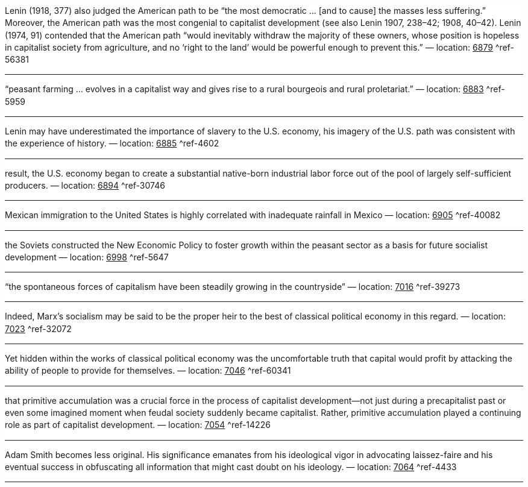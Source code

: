 Lenin (1918, 377) also judged the American path to be “the most democratic … [and to cause] the masses less suffering.” Moreover, the American path was the most congenial to capitalist development (see also Lenin 1907, 238–42; 1908, 40–42). Lenin (1974, 91) contended that the American path “would inevitably withdraw the majority of these owners, whose position is hopeless in capitalist society from agriculture, and no ‘right to the land’ would be powerful enough to prevent this.” — location: [6879](kindle://book?action=open&asin=B00EDIWR9M&location=6879) ^ref-56381

---
“peasant farming … evolves in a capitalist way and gives rise to a rural bourgeois and rural proletariat.” — location: [6883](kindle://book?action=open&asin=B00EDIWR9M&location=6883) ^ref-5959

---
Lenin may have underestimated the importance of slavery to the U.S. economy, his imagery of the U.S. path was consistent with the experience of history. — location: [6885](kindle://book?action=open&asin=B00EDIWR9M&location=6885) ^ref-4602

---
result, the U.S. economy began to create a substantial native-born industrial labor force out of the pool of largely self-sufficient producers. — location: [6894](kindle://book?action=open&asin=B00EDIWR9M&location=6894) ^ref-30746

---
Mexican immigration to the United States is highly correlated with inadequate rainfall in Mexico — location: [6905](kindle://book?action=open&asin=B00EDIWR9M&location=6905) ^ref-40082

---
the Soviets constructed the New Economic Policy to foster growth within the peasant sector as a basis for future socialist development — location: [6998](kindle://book?action=open&asin=B00EDIWR9M&location=6998) ^ref-5647

---
“the spontaneous forces of capitalism have been steadily growing in the countryside” — location: [7016](kindle://book?action=open&asin=B00EDIWR9M&location=7016) ^ref-39273

---
Indeed, Marx’s socialism may be said to be the proper heir to the best of classical political economy in this regard. — location: [7023](kindle://book?action=open&asin=B00EDIWR9M&location=7023) ^ref-32072

---
Yet hidden within the works of classical political economy was the uncomfortable truth that capital would profit by attacking the ability of people to provide for themselves. — location: [7046](kindle://book?action=open&asin=B00EDIWR9M&location=7046) ^ref-60341

---
that primitive accumulation was a crucial force in the process of capitalist development—not just during a precapitalist past or even some imagined moment when feudal society suddenly became capitalist. Rather, primitive accumulation played a continuing role as part of capitalist development. — location: [7054](kindle://book?action=open&asin=B00EDIWR9M&location=7054) ^ref-14226

---
Adam Smith becomes less original. His significance emanates from his ideological vigor in advocating laissez-faire and his eventual success in obfuscating all information that might cast doubt on his ideology. — location: [7064](kindle://book?action=open&asin=B00EDIWR9M&location=7064) ^ref-4433

---